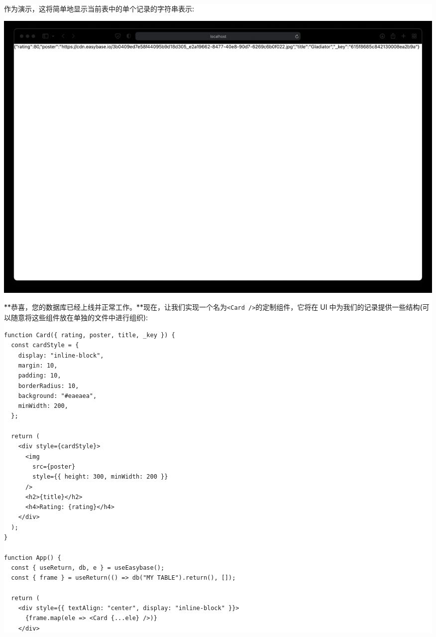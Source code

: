 作为演示，这将简单地显示当前表中的单个记录的字符串表示:

![Screen-Shot-2021-10-09-at-11.15.46-AM-1](img/d6e8b491fa2aa9e0e1dd432a467cb905.png)

**恭喜，您的数据库已经上线并正常工作。**现在，让我们实现一个名为`<Card />`的定制组件，它将在 UI 中为我们的记录提供一些结构(可以随意将这些组件放在单独的文件中进行组织):

```
function Card({ rating, poster, title, _key }) {
  const cardStyle = {
    display: "inline-block",
    margin: 10,
    padding: 10,
    borderRadius: 10,
    background: "#eaeaea",
    minWidth: 200,
  };

  return (
    <div style={cardStyle}>
      <img 
        src={poster} 
        style={{ height: 300, minWidth: 200 }} 
      />
      <h2>{title}</h2>
      <h4>Rating: {rating}</h4>
    </div>
  );
}

function App() {
  const { useReturn, db, e } = useEasybase();
  const { frame } = useReturn(() => db("MY TABLE").return(), []);

  return (
    <div style={{ textAlign: "center", display: "inline-block" }}>
      {frame.map(ele => <Card {...ele} />)}
    </div>
```
